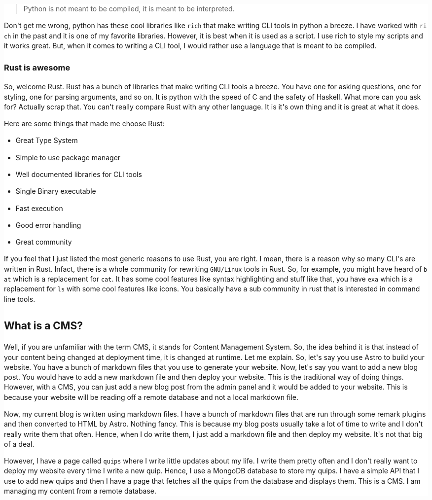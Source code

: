 > Python is not meant to be compiled, it is meant to be interpreted.

Don't get me wrong, python has these cool libraries like `rich` that make writing CLI tools in python a breeze. I have worked with `rich` in the past and it is one of my favorite libraries. However, it is best when it is used as a script. I use rich to style my scripts and it works great. But, when it comes to writing a CLI tool, I would rather use a language that is meant to be compiled.

### Rust is awesome

So, welcome Rust. Rust has a bunch of libraries that make writing CLI tools a breeze. You have one for asking questions, one for styling, one for parsing arguments, and so on. It is python with the speed of C and the safety of Haskell. What more can you ask for? Actually scrap that. You can't really compare Rust with any other language. It is it's own thing and it is great at what it does.

Here are some things that made me choose Rust:

* Great Type System
    
* Simple to use package manager
    
* Well documented libraries for CLI tools
    
* Single Binary executable
    
* Fast execution
    
* Good error handling
    
* Great community
    

If you feel that I just listed the most generic reasons to use Rust, you are right. I mean, there is a reason why so many CLI's are written in Rust. Infact, there is a whole community for rewriting `GNU/Linux` tools in Rust. So, for example, you might have heard of `bat` which is a replacement for `cat`. It has some cool features like syntax highlighting and stuff like that, you have `exa` which is a replacement for `ls` with some cool features like icons. You basically have a sub community in rust that is interested in command line tools.

## What is a CMS?

Well, if you are unfamiliar with the term CMS, it stands for Content Management System. So, the idea behind it is that instead of your content being changed at deployment time, it is changed at runtime. Let me explain. So, let's say you use Astro to build your website. You have a bunch of markdown files that you use to generate your website. Now, let's say you want to add a new blog post. You would have to add a new markdown file and then deploy your website. This is the traditional way of doing things. However, with a CMS, you can just add a new blog post from the admin panel and it would be added to your website. This is because your website will be reading off a remote database and not a local markdown file.

Now, my current blog is written using markdown files. I have a bunch of markdown files that are run through some remark plugins and then converted to HTML by Astro. Nothing fancy. This is because my blog posts usually take a lot of time to write and I don't really write them that often. Hence, when I do write them, I just add a markdown file and then deploy my website. It's not that big of a deal.

However, I have a page called `quips` where I write little updates about my life. I write them pretty often and I don't really want to deploy my website every time I write a new quip. Hence, I use a MongoDB database to store my quips. I have a simple API that I use to add new quips and then I have a page that fetches all the quips from the database and displays them. This is a CMS. I am managing my content from a remote database.
